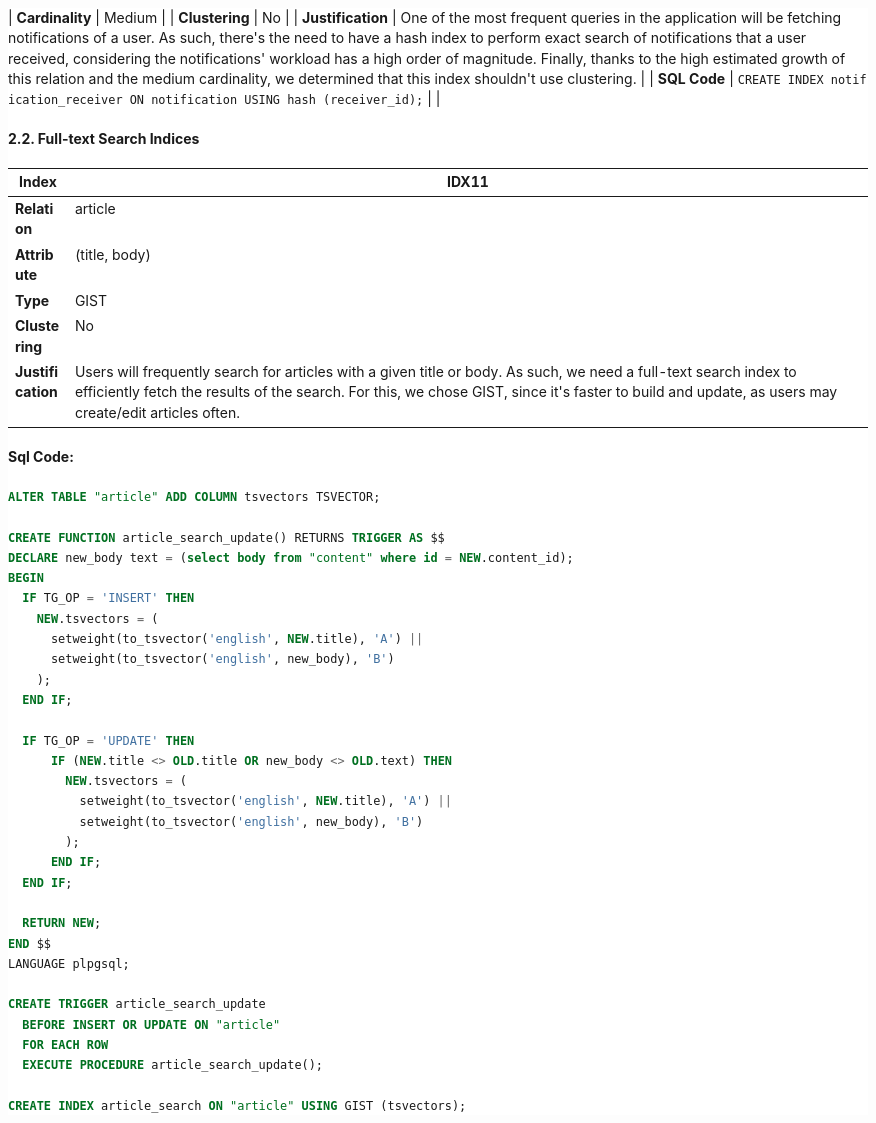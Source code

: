 | **Cardinality**   | Medium                                                                                                                                                                                                                                                                                                                                                                                                                                |
| **Clustering**    | No                                                                                                                                                                                                                                                                                                                                                                                                                                    |
| **Justification** | One of the most frequent queries in the application will be fetching notifications of a user. As such, there's the need to have a hash index to perform exact search of notifications that a user received, considering the notifications' workload has a high order of magnitude. Finally, thanks to the high estimated growth of this relation and the medium cardinality, we determined that this index shouldn't use clustering.  |
| **SQL Code**      | `CREATE INDEX notification_receiver ON notification USING hash (receiver_id);`                                                                                                                                                                                                                                                                                                                                                        |                                                                                                                                                                                                               |

#### 2.2. Full-text Search Indices 

| **Index**         | **IDX11**                                                                                                                                                                                                                                                                |
|-------------------|--------------------------------------------------------------------------------------------------------------------------------------------------------------------------------------------------------------------------------------------------------------------------|
| **Relation**      | article                                                                                                                                                                                                                                                                  |
| **Attribute**     | (title, body)                                                                                                                                                                                                                                                            |
| **Type**          | GIST                                                                                                                                                                                                                                                                     |
| **Clustering**    | No                                                                                                                                                                                                                                                                       |
| **Justification** | Users will frequently search for articles with a given title or body. As such, we need a full-text search index to efficiently fetch the results of the search. For this, we chose GIST, since it's faster to build and update, as users may create/edit articles often. |

#### Sql Code:
```sql
ALTER TABLE "article" ADD COLUMN tsvectors TSVECTOR;

CREATE FUNCTION article_search_update() RETURNS TRIGGER AS $$
DECLARE new_body text = (select body from "content" where id = NEW.content_id);
BEGIN
  IF TG_OP = 'INSERT' THEN
    NEW.tsvectors = (
      setweight(to_tsvector('english', NEW.title), 'A') ||
      setweight(to_tsvector('english', new_body), 'B')
    );
  END IF;

  IF TG_OP = 'UPDATE' THEN
      IF (NEW.title <> OLD.title OR new_body <> OLD.text) THEN
        NEW.tsvectors = (
          setweight(to_tsvector('english', NEW.title), 'A') ||
          setweight(to_tsvector('english', new_body), 'B')
        );
      END IF;
  END IF;

  RETURN NEW;
END $$
LANGUAGE plpgsql;

CREATE TRIGGER article_search_update
  BEFORE INSERT OR UPDATE ON "article"
  FOR EACH ROW
  EXECUTE PROCEDURE article_search_update();

CREATE INDEX article_search ON "article" USING GIST (tsvectors);
```
